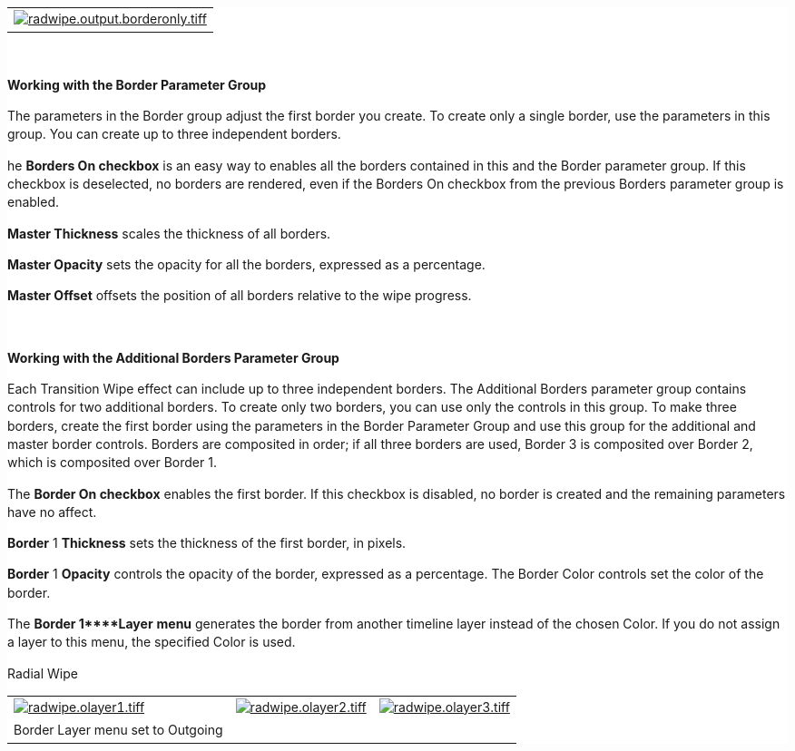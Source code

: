 


|  |
| --- |
| [![radwipe.output.borderonly.tiff](https://borisfx-com-res.cloudinary.com/image/upload//documentation/continuum/uploads/2013/06/radwipe.output.borderonly.tiff.jpg)](https://borisfx-com-res.cloudinary.com/image/upload//documentation/continuum/uploads/2013/06/radwipe.output.borderonly.tiff.jpg) |


 


**Working with the Border Parameter Group**


The parameters in the Border group adjust the first border you create. To create only a single border, use the parameters in this group. You can create up to three independent borders.


he **Borders On checkbox** is an easy way to enables all the borders contained in this and the Border parameter group. If this checkbox is deselected, no borders are rendered, even if the Borders On checkbox from the previous Borders parameter group is enabled.


**Master Thickness** scales the thickness of all borders.


**Master Opacity** sets the opacity for all the borders, expressed as a percentage.


**Master Offset** offsets the position of all borders relative to the wipe progress.


 


**Working with the Additional Borders Parameter Group**


Each Transition Wipe effect can include up to three independent borders. The Additional Borders parameter group contains controls for two additional borders. To create only two borders, you can use only the controls in this group. To make three borders, create the first border using the parameters in the Border Parameter Group and use this group for the additional and master border controls. Borders are composited in order; if all three borders are used, Border 3 is composited over Border 2, which is composited over Border 1.


The **Border On checkbox** enables the first border. If this checkbox is disabled, no border is created and the remaining parameters have no affect.


**Border** 1 **Thickness** sets the thickness of the first border, in pixels.


**Border** 1 **Opacity** controls the opacity of the border, expressed as a percentage. The Border Color controls set the color of the border.


The **Border 1****Layer** **menu** generates the border from another timeline layer instead of the chosen Color. If you do not assign a layer to this menu, the specified Color is used.


Radial Wipe




|  |  |  |
| --- | --- | --- |
| [![radwipe.olayer1.tiff](https://borisfx-com-res.cloudinary.com/image/upload//documentation/continuum/uploads/2013/06/radwipe.olayer1.tiff.jpg)](https://borisfx-com-res.cloudinary.com/image/upload//documentation/continuum/uploads/2013/06/radwipe.olayer1.tiff.jpg) | [![radwipe.olayer2.tiff](https://borisfx-com-res.cloudinary.com/image/upload//documentation/continuum/uploads/2013/06/radwipe.olayer2.tiff.jpg)](https://borisfx-com-res.cloudinary.com/image/upload//documentation/continuum/uploads/2013/06/radwipe.olayer2.tiff.jpg) | [![radwipe.olayer3.tiff](https://borisfx-com-res.cloudinary.com/image/upload//documentation/continuum/uploads/2013/06/radwipe.olayer3.tiff.jpg)](https://borisfx-com-res.cloudinary.com/image/upload//documentation/continuum/uploads/2013/06/radwipe.olayer3.tiff.jpg) |
| Border Layer menu set to Outgoing |  |  |
